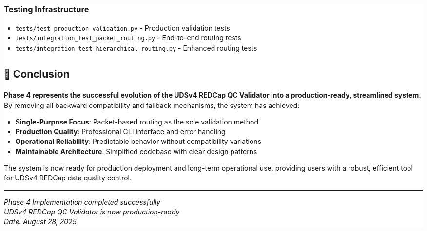 ### Testing Infrastructure
- `tests/test_production_validation.py` - Production validation tests
- `tests/integration_test_packet_routing.py` - End-to-end routing tests
- `tests/integration_test_hierarchical_routing.py` - Enhanced routing tests

## 🎉 Conclusion

**Phase 4 represents the successful evolution of the UDSv4 REDCap QC Validator into a production-ready, streamlined system.** By removing all backward compatibility and fallback mechanisms, the system has achieved:

- **Single-Purpose Focus**: Packet-based routing as the sole validation method
- **Production Quality**: Professional CLI interface and error handling  
- **Operational Reliability**: Predictable behavior without compatibility variations
- **Maintainable Architecture**: Simplified codebase with clear design patterns

The system is now ready for production deployment and long-term operational use, providing users with a robust, efficient tool for UDSv4 REDCap data quality control.

---
*Phase 4 Implementation completed successfully*  
*UDSv4 REDCap QC Validator is now production-ready*  
*Date: August 28, 2025*
